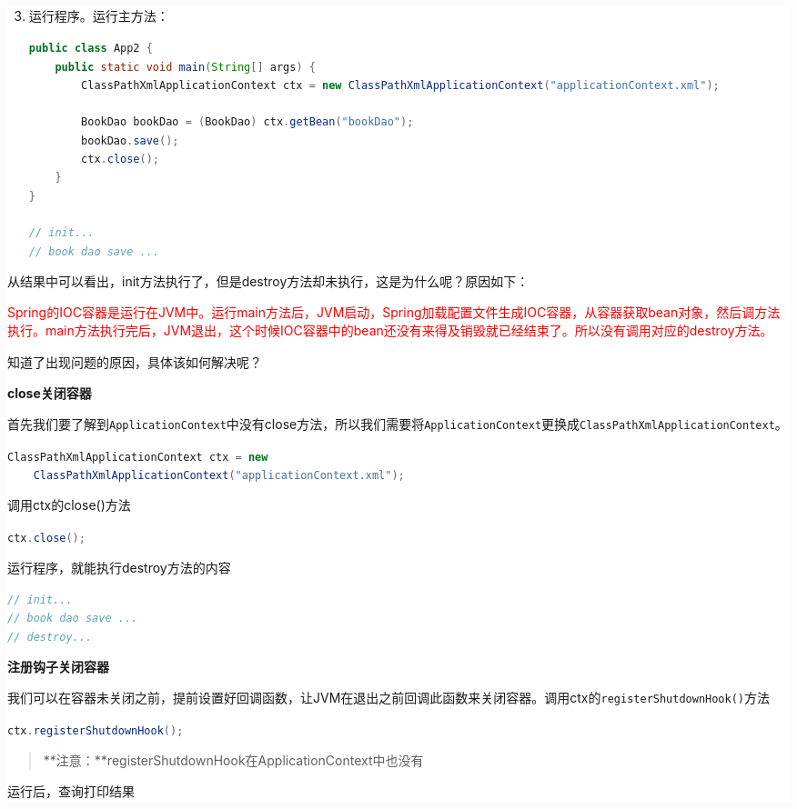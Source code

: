 3. 运行程序。运行主方法：

   ```java
   public class App2 {
       public static void main(String[] args) {
           ClassPathXmlApplicationContext ctx = new ClassPathXmlApplicationContext("applicationContext.xml");
   
           BookDao bookDao = (BookDao) ctx.getBean("bookDao");
           bookDao.save();
           ctx.close();
       }
   }
   
   // init...
   // book dao save ...
   ```

从结果中可以看出，init方法执行了，但是destroy方法却未执行，这是为什么呢？原因如下：

<font color = "red">Spring的IOC容器是运行在JVM中。运行main方法后，JVM启动，Spring加载配置文件生成IOC容器，从容器获取bean对象，然后调方法执行。main方法执行完后，JVM退出，这个时候IOC容器中的bean还没有来得及销毁就已经结束了。所以没有调用对应的destroy方法。</font>

知道了出现问题的原因，具体该如何解决呢？

**close关闭容器**

首先我们要了解到`ApplicationContext`中没有close方法，所以我们需要将`ApplicationContext`更换成`ClassPathXmlApplicationContext`。

```java
ClassPathXmlApplicationContext ctx = new 
    ClassPathXmlApplicationContext("applicationContext.xml");
```

调用ctx的close()方法

```java
ctx.close();
```

运行程序，就能执行destroy方法的内容

```java
// init...
// book dao save ...
// destroy...
```

**注册钩子关闭容器**

我们可以在容器未关闭之前，提前设置好回调函数，让JVM在退出之前回调此函数来关闭容器。调用ctx的`registerShutdownHook()`方法

```java
ctx.registerShutdownHook();
```

> **注意：**registerShutdownHook在ApplicationContext中也没有

运行后，查询打印结果
